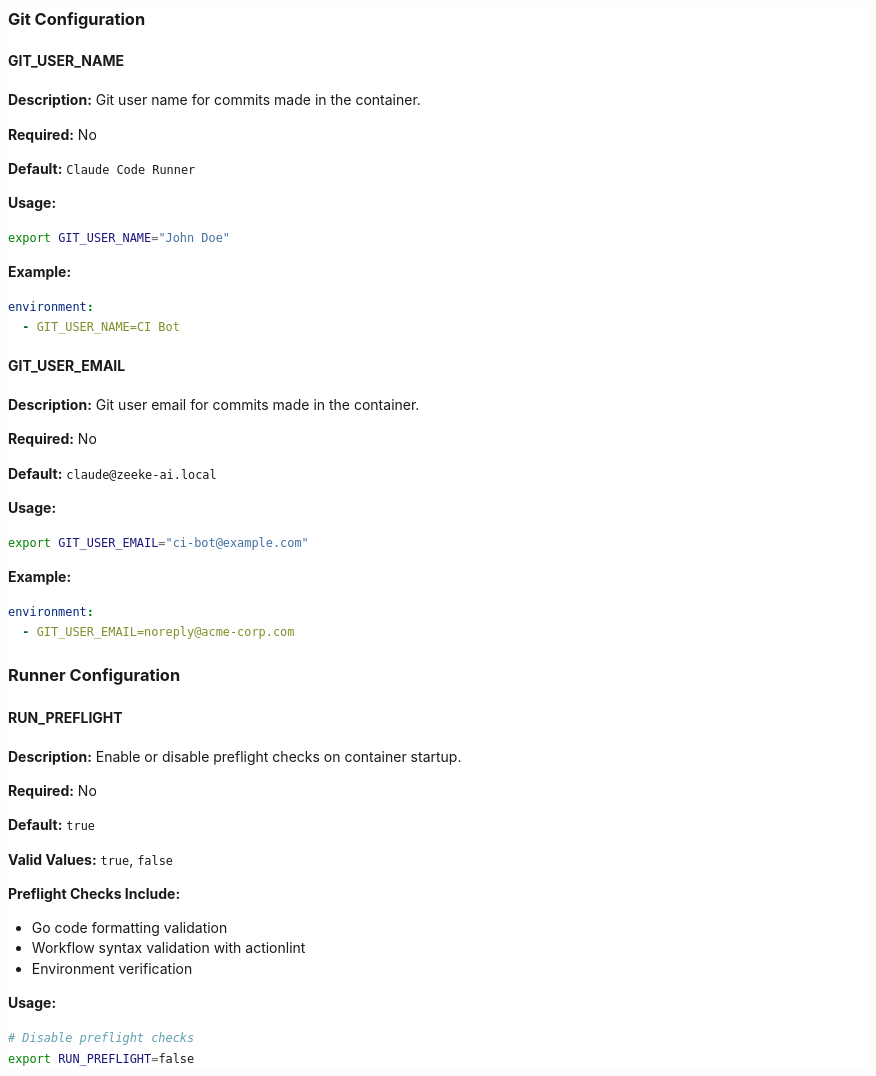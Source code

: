 ### Git Configuration

#### GIT_USER_NAME

**Description:** Git user name for commits made in the container.

**Required:** No

**Default:** `Claude Code Runner`

**Usage:**
```bash
export GIT_USER_NAME="John Doe"
```

**Example:**
```yaml
environment:
  - GIT_USER_NAME=CI Bot
```

#### GIT_USER_EMAIL

**Description:** Git user email for commits made in the container.

**Required:** No

**Default:** `claude@zeeke-ai.local`

**Usage:**
```bash
export GIT_USER_EMAIL="ci-bot@example.com"
```

**Example:**
```yaml
environment:
  - GIT_USER_EMAIL=noreply@acme-corp.com
```

### Runner Configuration

#### RUN_PREFLIGHT

**Description:** Enable or disable preflight checks on container startup.

**Required:** No

**Default:** `true`

**Valid Values:** `true`, `false`

**Preflight Checks Include:**
- Go code formatting validation
- Workflow syntax validation with actionlint
- Environment verification

**Usage:**
```bash
# Disable preflight checks
export RUN_PREFLIGHT=false
```
